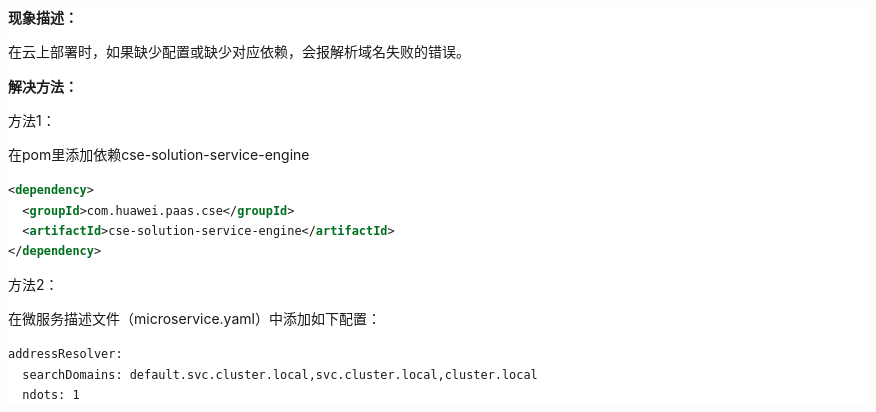 **现象描述：**

在云上部署时，如果缺少配置或缺少对应依赖，会报解析域名失败的错误。

**解决方法：**

方法1：

在pom里添加依赖cse-solution-service-engine

```xml
<dependency>
  <groupId>com.huawei.paas.cse</groupId>  
  <artifactId>cse-solution-service-engine</artifactId> 
</dependency>
```

方法2：

在微服务描述文件（microservice.yaml）中添加如下配置：

```xml
addressResolver:
  searchDomains: default.svc.cluster.local,svc.cluster.local,cluster.local
  ndots: 1
```